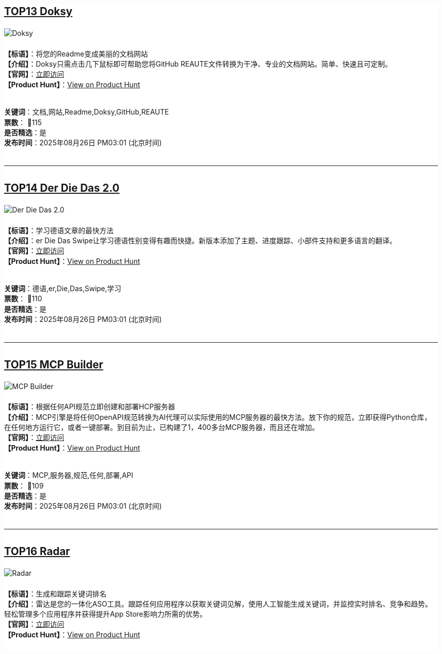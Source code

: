 ## [TOP13    Doksy](https://www.producthunt.com/products/doksy)
![Doksy](https://ph-files.imgix.net/fdbc6887-ee55-48fe-a574-7b941fee5a05.png?auto=format&fit=crop&frame=1&h=512&w=1024)<br /><br />
**【标语】**：将您的Readme变成美丽的文档网站<br />
**【介绍】**：Doksy只需点击几下鼠标即可帮助您将GitHub REAUTE文件转换为干净、专业的文档网站。简单、快速且可定制。<br />
**【官网】**：[立即访问](https://www.producthunt.com/r/GKELRQ6OKPCPN6)<br />
**【Product Hunt】**：[View on Product Hunt](https://www.producthunt.com/products/doksy)<br /><br />

**关键词**：文档,网站,Readme,Doksy,GitHub,REAUTE<br />
**票数**： 🔺115<br />
**是否精选**：是<br />
**发布时间**：2025年08月26日 PM03:01 (北京时间)<br /><br />

---

## [TOP14    Der Die Das 2.0](https://www.producthunt.com/products/der-das-die-learn-german-articles-fast)
![Der Die Das 2.0](https://ph-files.imgix.net/531e8365-ebed-49bf-a441-9ea039356c2a.jpeg?auto=format&fit=crop&frame=1&h=512&w=1024)<br /><br />
**【标语】**：学习德语文章的最快方法<br />
**【介绍】**：er Die Das Swipe让学习德语性别变得有趣而快捷。新版本添加了主题、进度跟踪、小部件支持和更多语言的翻译。<br />
**【官网】**：[立即访问](https://www.producthunt.com/r/ZWWRICMSYPKYN7)<br />
**【Product Hunt】**：[View on Product Hunt](https://www.producthunt.com/products/der-das-die-learn-german-articles-fast)<br /><br />

**关键词**：德语,er,Die,Das,Swipe,学习<br />
**票数**： 🔺110<br />
**是否精选**：是<br />
**发布时间**：2025年08月26日 PM03:01 (北京时间)<br /><br />

---

## [TOP15    MCP Builder](https://www.producthunt.com/products/mcp-engine-by-ag2-ai)
![MCP Builder](https://ph-files.imgix.net/0879f88f-18f4-4539-b165-e3b785c75bcf.png?auto=format&fit=crop&frame=1&h=512&w=1024)<br /><br />
**【标语】**：根据任何API规范立即创建和部署HCP服务器<br />
**【介绍】**：MCP引擎是将任何OpenAPI规范转换为AI代理可以实际使用的MCP服务器的最快方法。放下你的规范，立即获得Python仓库，在任何地方运行它，或者一键部署。到目前为止，已构建了1，400多台MCP服务器，而且还在增加。<br />
**【官网】**：[立即访问](https://www.producthunt.com/r/XD7DSTEZFIGPHM)<br />
**【Product Hunt】**：[View on Product Hunt](https://www.producthunt.com/products/mcp-engine-by-ag2-ai)<br /><br />

**关键词**：MCP,服务器,规范,任何,部署,API<br />
**票数**： 🔺109<br />
**是否精选**：是<br />
**发布时间**：2025年08月26日 PM03:01 (北京时间)<br /><br />

---

## [TOP16    Radar](https://www.producthunt.com/products/radar-ios-app-store-keyword-analyizer)
![Radar](https://ph-files.imgix.net/d1a71592-9472-4864-9b3d-dee0af2c35ed.png?auto=format&fit=crop&frame=1&h=512&w=1024)<br /><br />
**【标语】**：生成和跟踪关键词排名<br />
**【介绍】**：雷达是您的一体化ASO工具。跟踪任何应用程序以获取关键词见解，使用人工智能生成关键词，并监控实时排名、竞争和趋势。轻松管理多个应用程序并获得提升App Store影响力所需的优势。<br />
**【官网】**：[立即访问](https://www.producthunt.com/r/WTTTQ2FUWIX3RM)<br />
**【Product Hunt】**：[View on Product Hunt](https://www.producthunt.com/products/radar-ios-app-store-keyword-analyizer)<br /><br />
